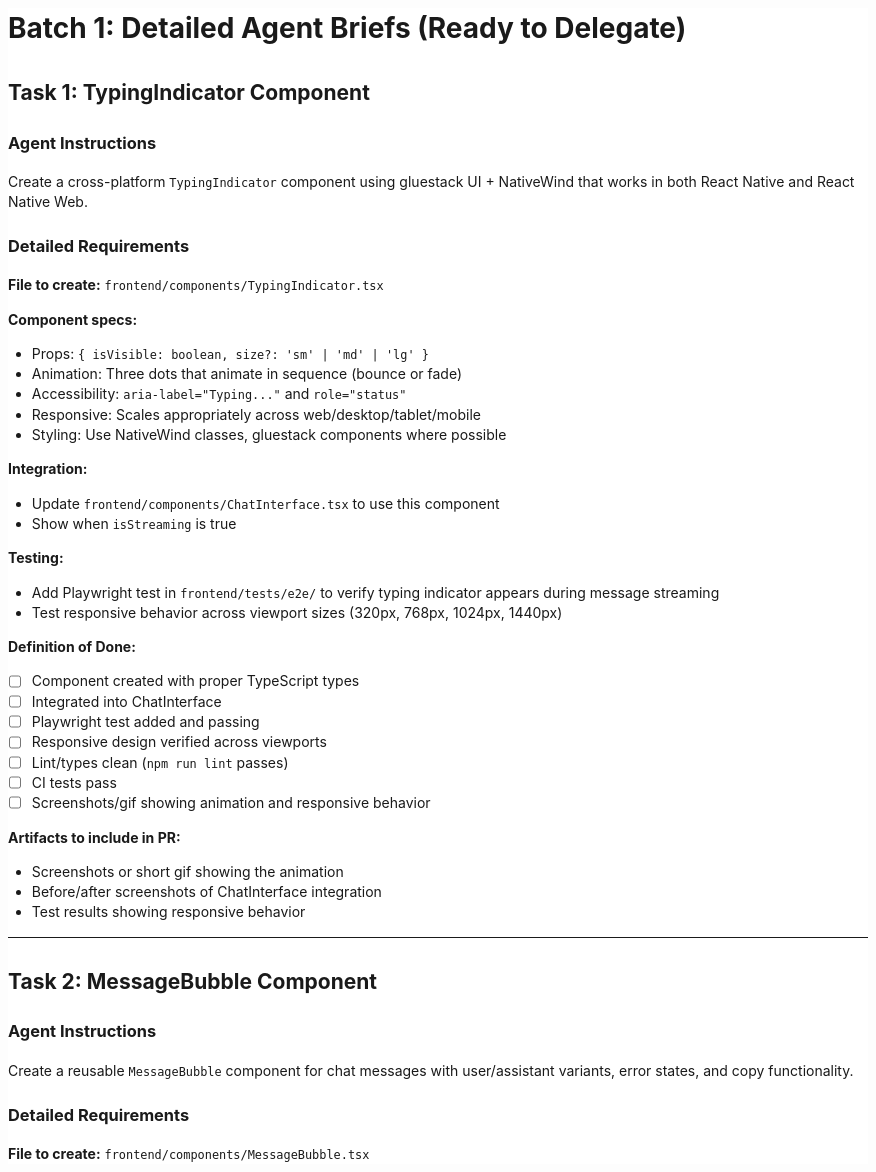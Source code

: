 # Batch 1: Detailed Agent Briefs (Ready to Delegate)

## Task 1: TypingIndicator Component

### Agent Instructions
Create a cross-platform `TypingIndicator` component using gluestack UI + NativeWind that works in both React Native and React Native Web.

### Detailed Requirements
**File to create:** `frontend/components/TypingIndicator.tsx`

**Component specs:**
- Props: `{ isVisible: boolean, size?: 'sm' | 'md' | 'lg' }`
- Animation: Three dots that animate in sequence (bounce or fade)
- Accessibility: `aria-label="Typing..."` and `role="status"`
- Responsive: Scales appropriately across web/desktop/tablet/mobile
- Styling: Use NativeWind classes, gluestack components where possible

**Integration:**
- Update `frontend/components/ChatInterface.tsx` to use this component
- Show when `isStreaming` is true

**Testing:**
- Add Playwright test in `frontend/tests/e2e/` to verify typing indicator appears during message streaming
- Test responsive behavior across viewport sizes (320px, 768px, 1024px, 1440px)

**Definition of Done:**
- [ ] Component created with proper TypeScript types
- [ ] Integrated into ChatInterface
- [ ] Playwright test added and passing
- [ ] Responsive design verified across viewports
- [ ] Lint/types clean (`npm run lint` passes)
- [ ] CI tests pass
- [ ] Screenshots/gif showing animation and responsive behavior

**Artifacts to include in PR:**
- Screenshots or short gif showing the animation
- Before/after screenshots of ChatInterface integration
- Test results showing responsive behavior

---

## Task 2: MessageBubble Component

### Agent Instructions
Create a reusable `MessageBubble` component for chat messages with user/assistant variants, error states, and copy functionality.

### Detailed Requirements
**File to create:** `frontend/components/MessageBubble.tsx`
